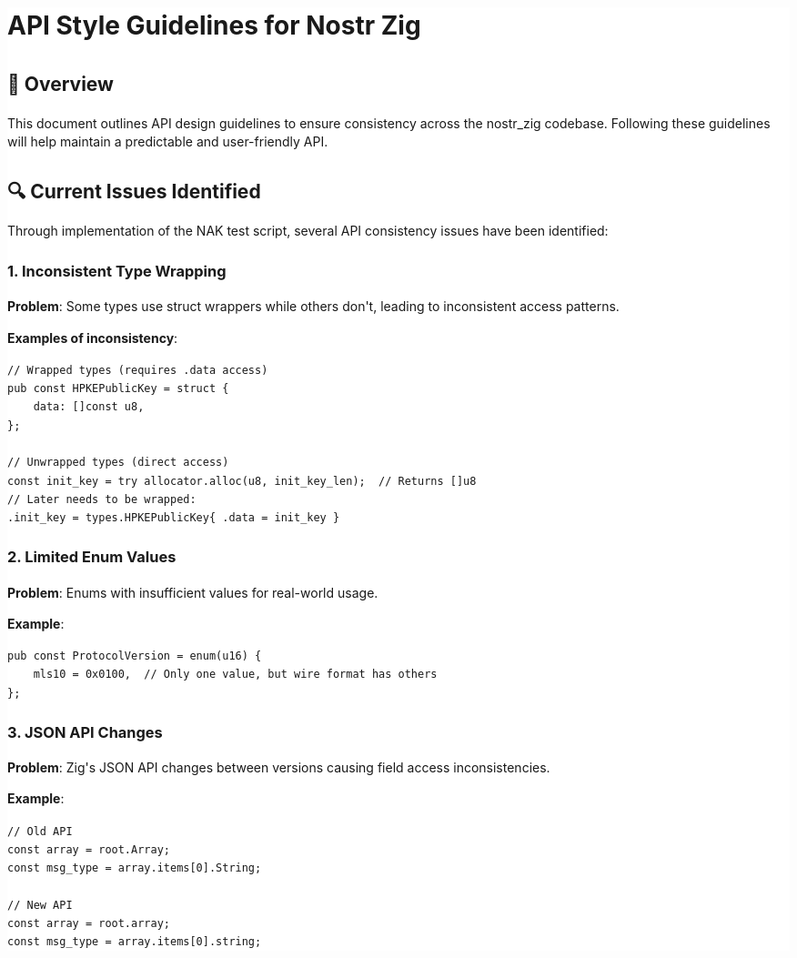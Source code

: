 # API Style Guidelines for Nostr Zig

## 🎯 Overview

This document outlines API design guidelines to ensure consistency across the nostr_zig codebase. Following these guidelines will help maintain a predictable and user-friendly API.

## 🔍 Current Issues Identified

Through implementation of the NAK test script, several API consistency issues have been identified:

### 1. **Inconsistent Type Wrapping**
**Problem**: Some types use struct wrappers while others don't, leading to inconsistent access patterns.

**Examples of inconsistency**:
```zig
// Wrapped types (requires .data access)
pub const HPKEPublicKey = struct {
    data: []const u8,
};

// Unwrapped types (direct access)
const init_key = try allocator.alloc(u8, init_key_len);  // Returns []u8
// Later needs to be wrapped: 
.init_key = types.HPKEPublicKey{ .data = init_key }
```

### 2. **Limited Enum Values**
**Problem**: Enums with insufficient values for real-world usage.

**Example**:
```zig
pub const ProtocolVersion = enum(u16) {
    mls10 = 0x0100,  // Only one value, but wire format has others
};
```

### 3. **JSON API Changes**
**Problem**: Zig's JSON API changes between versions causing field access inconsistencies.

**Example**:
```zig
// Old API
const array = root.Array;
const msg_type = array.items[0].String;

// New API  
const array = root.array;
const msg_type = array.items[0].string;
```
